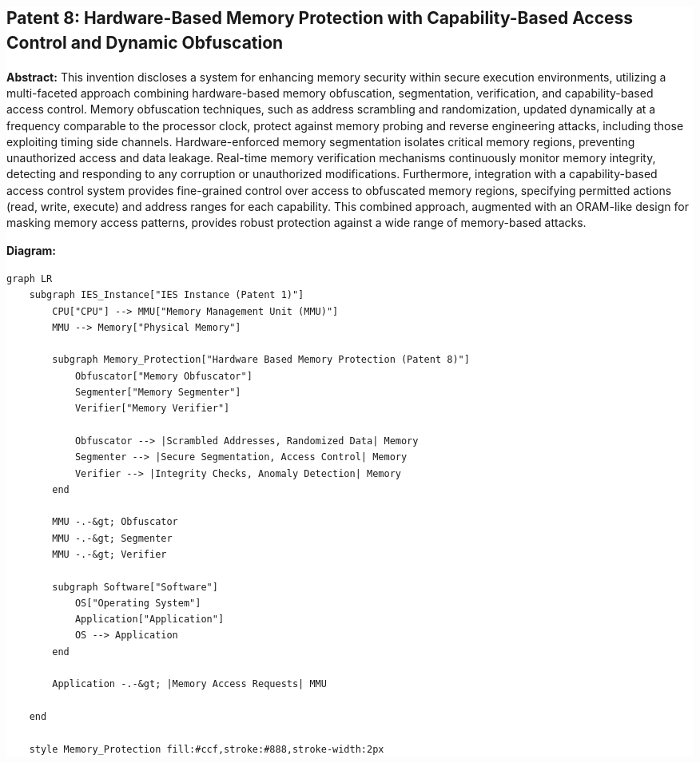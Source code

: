 ## Patent 8: Hardware-Based Memory Protection with Capability-Based Access Control and Dynamic Obfuscation

**Abstract:**  This invention discloses a system for enhancing memory security within secure execution environments, utilizing a multi-faceted approach combining hardware-based memory obfuscation, segmentation, verification, and capability-based access control. Memory obfuscation techniques, such as address scrambling and randomization, updated dynamically at a frequency comparable to the processor clock, protect against memory probing and reverse engineering attacks, including those exploiting timing side channels. Hardware-enforced memory segmentation isolates critical memory regions, preventing unauthorized access and data leakage. Real-time memory verification mechanisms continuously monitor memory integrity, detecting and responding to any corruption or unauthorized modifications.  Furthermore, integration with a capability-based access control system provides fine-grained control over access to obfuscated memory regions, specifying permitted actions (read, write, execute) and address ranges for each capability.  This combined approach, augmented with an ORAM-like design for masking memory access patterns, provides robust protection against a wide range of memory-based attacks.

**Diagram:**

```mermaid
graph LR
    subgraph IES_Instance["IES Instance (Patent 1)"]
        CPU["CPU"] --> MMU["Memory Management Unit (MMU)"]
        MMU --> Memory["Physical Memory"]

        subgraph Memory_Protection["Hardware Based Memory Protection (Patent 8)"]
            Obfuscator["Memory Obfuscator"]
            Segmenter["Memory Segmenter"]
            Verifier["Memory Verifier"]

            Obfuscator --> |Scrambled Addresses, Randomized Data| Memory
            Segmenter --> |Secure Segmentation, Access Control| Memory
            Verifier --> |Integrity Checks, Anomaly Detection| Memory
        end

        MMU -.-&gt; Obfuscator
        MMU -.-&gt; Segmenter
        MMU -.-&gt; Verifier

        subgraph Software["Software"]
            OS["Operating System"]
            Application["Application"]
            OS --> Application
        end

        Application -.-&gt; |Memory Access Requests| MMU

    end

    style Memory_Protection fill:#ccf,stroke:#888,stroke-width:2px
```

